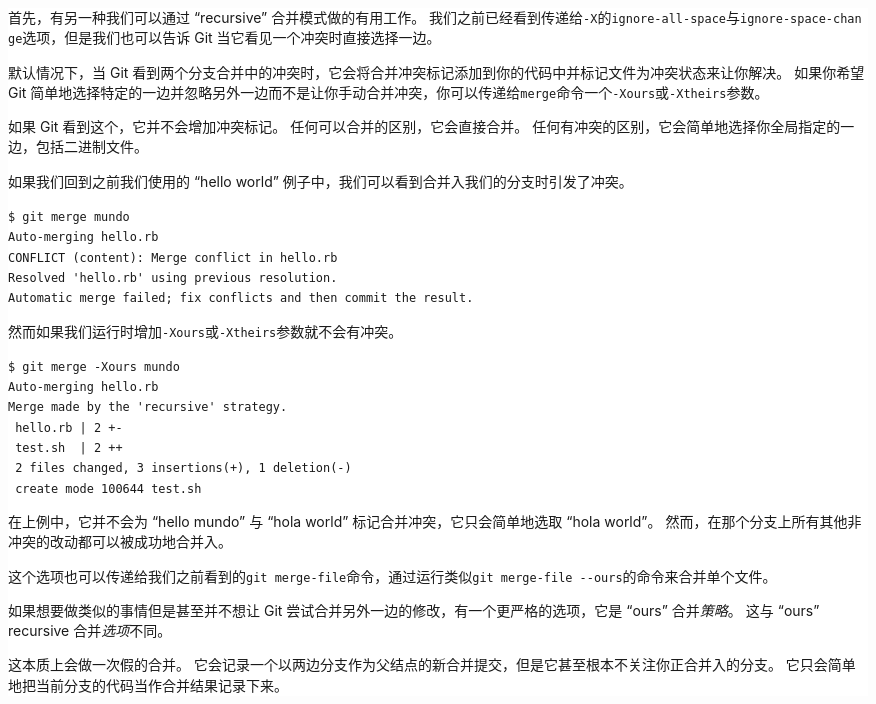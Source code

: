 
首先，有另一种我们可以通过 “recursive” 合并模式做的有用工作。 我们之前已经看到传递给`-X`的`ignore-all-space`与`ignore-space-change`选项，但是我们也可以告诉 Git 当它看见一个冲突时直接选择一边。




默认情况下，当 Git 看到两个分支合并中的冲突时，它会将合并冲突标记添加到你的代码中并标记文件为冲突状态来让你解决。 如果你希望 Git 简单地选择特定的一边并忽略另外一边而不是让你手动合并冲突，你可以传递给`merge`命令一个`-Xours`或`-Xtheirs`参数。




如果 Git 看到这个，它并不会增加冲突标记。 任何可以合并的区别，它会直接合并。 任何有冲突的区别，它会简单地选择你全局指定的一边，包括二进制文件。




如果我们回到之前我们使用的 “hello world” 例子中，我们可以看到合并入我们的分支时引发了冲突。



```
$ git merge mundo
Auto-merging hello.rb
CONFLICT (content): Merge conflict in hello.rb
Resolved 'hello.rb' using previous resolution.
Automatic merge failed; fix conflicts and then commit the result.
```




然而如果我们运行时增加`-Xours`或`-Xtheirs`参数就不会有冲突。



```
$ git merge -Xours mundo
Auto-merging hello.rb
Merge made by the 'recursive' strategy.
 hello.rb | 2 +-
 test.sh  | 2 ++
 2 files changed, 3 insertions(+), 1 deletion(-)
 create mode 100644 test.sh
```




在上例中，它并不会为 “hello mundo” 与 “hola world” 标记合并冲突，它只会简单地选取 “hola world”。 然而，在那个分支上所有其他非冲突的改动都可以被成功地合并入。




这个选项也可以传递给我们之前看到的`git merge-file`命令，通过运行类似`git merge-file --ours`的命令来合并单个文件。




如果想要做类似的事情但是甚至并不想让 Git 尝试合并另外一边的修改，有一个更严格的选项，它是 “ours” 合并<em>策略</em>。 这与 “ours” recursive 合并<em>选项</em>不同。




这本质上会做一次假的合并。 它会记录一个以两边分支作为父结点的新合并提交，但是它甚至根本不关注你正合并入的分支。 它只会简单地把当前分支的代码当作合并结果记录下来。

